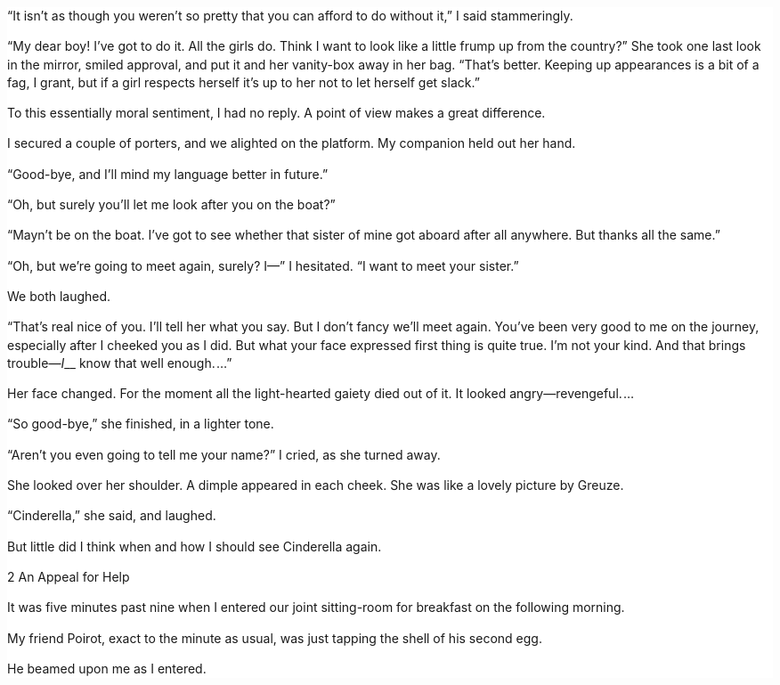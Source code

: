 “It isn’t as though you weren’t so pretty that you can afford to do
without it,” I said stammeringly.

“My dear boy! I’ve got to do it. All the girls do. Think I want to look
like a little frump up from the country?” She took one last look in the
mirror, smiled approval, and put it and her vanity-box away in her bag.
“That’s better. Keeping up appearances is a bit of a fag, I grant, but
if a girl respects herself it’s up to her not to let herself get
slack.”

To this essentially moral sentiment, I had no reply. A point of view
makes a great difference.

I secured a couple of porters, and we alighted on the platform. My
companion held out her hand.

“Good-bye, and I’ll mind my language better in future.”

“Oh, but surely you’ll let me look after you on the boat?”

“Mayn’t be on the boat. I’ve got to see whether that sister of mine got
aboard after all anywhere. But thanks all the same.”

“Oh, but we’re going to meet again, surely? I—” I hesitated. “I want to
meet your sister.”

We both laughed.

“That’s real nice of you. I’ll tell her what you say. But I don’t fancy
we’ll meet again. You’ve been very good to me on the journey,
especially after I cheeked you as I did. But what your face expressed
first thing is quite true. I’m not your kind. And that brings
trouble—_I___ know that well enough. …”

Her face changed. For the moment all the light-hearted gaiety died out
of it. It looked angry—revengeful. …

“So good-bye,” she finished, in a lighter tone.

“Aren’t you even going to tell me your name?” I cried, as she turned
away.

She looked over her shoulder. A dimple appeared in each cheek. She was
like a lovely picture by Greuze.

“Cinderella,” she said, and laughed.

But little did I think when and how I should see Cinderella again.



2 An Appeal for Help

It was five minutes past nine when I entered our joint sitting-room for
breakfast on the following morning.

My friend Poirot, exact to the minute as usual, was just tapping the
shell of his second egg.

He beamed upon me as I entered.
